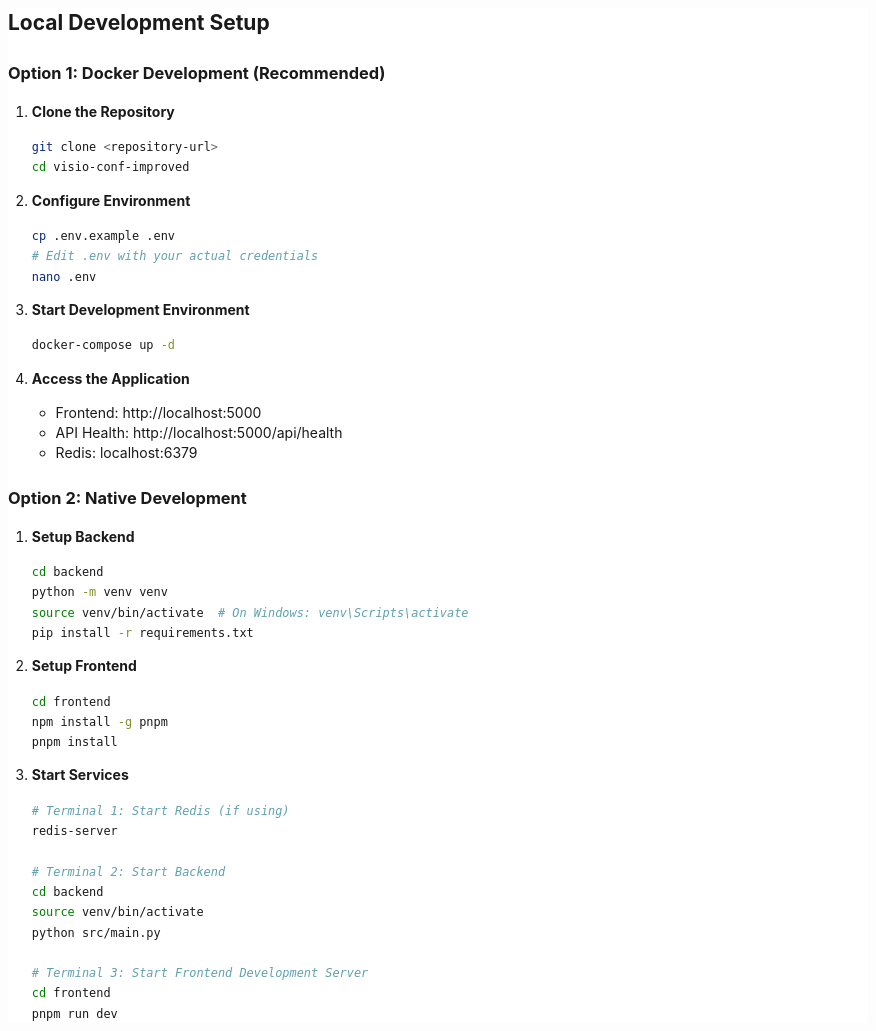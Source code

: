 ## Local Development Setup

### Option 1: Docker Development (Recommended)

1. **Clone the Repository**
   ```bash
   git clone <repository-url>
   cd visio-conf-improved
   ```

2. **Configure Environment**
   ```bash
   cp .env.example .env
   # Edit .env with your actual credentials
   nano .env
   ```

3. **Start Development Environment**
   ```bash
   docker-compose up -d
   ```

4. **Access the Application**
   - Frontend: http://localhost:5000
   - API Health: http://localhost:5000/api/health
   - Redis: localhost:6379

### Option 2: Native Development

1. **Setup Backend**
   ```bash
   cd backend
   python -m venv venv
   source venv/bin/activate  # On Windows: venv\Scripts\activate
   pip install -r requirements.txt
   ```

2. **Setup Frontend**
   ```bash
   cd frontend
   npm install -g pnpm
   pnpm install
   ```

3. **Start Services**
   ```bash
   # Terminal 1: Start Redis (if using)
   redis-server

   # Terminal 2: Start Backend
   cd backend
   source venv/bin/activate
   python src/main.py

   # Terminal 3: Start Frontend Development Server
   cd frontend
   pnpm run dev
   ```
